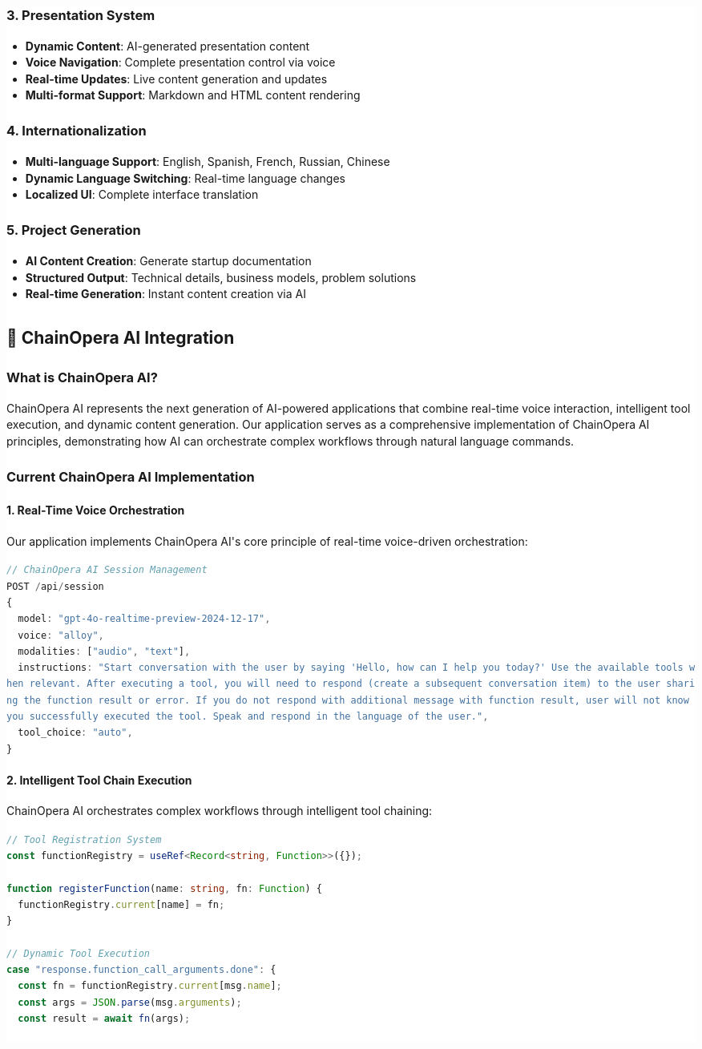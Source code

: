 ### 3. Presentation System
- **Dynamic Content**: AI-generated presentation content
- **Voice Navigation**: Complete presentation control via voice
- **Real-time Updates**: Live content generation and updates
- **Multi-format Support**: Markdown and HTML content rendering

### 4. Internationalization
- **Multi-language Support**: English, Spanish, French, Russian, Chinese
- **Dynamic Language Switching**: Real-time language changes
- **Localized UI**: Complete interface translation

### 5. Project Generation
- **AI Content Creation**: Generate startup documentation
- **Structured Output**: Technical details, business models, problem solutions
- **Real-time Generation**: Instant content creation via AI

## 🔌 ChainOpera AI Integration

### What is ChainOpera AI?

ChainOpera AI represents the next generation of AI-powered applications that combine real-time voice interaction, intelligent tool execution, and dynamic content generation. Our application serves as a comprehensive implementation of ChainOpera AI principles, demonstrating how AI can orchestrate complex workflows through natural language commands.

### Current ChainOpera AI Implementation

#### 1. **Real-Time Voice Orchestration**
Our application implements ChainOpera AI's core principle of real-time voice-driven orchestration:

```typescript
// ChainOpera AI Session Management
POST /api/session
{
  model: "gpt-4o-realtime-preview-2024-12-17",
  voice: "alloy",
  modalities: ["audio", "text"],
  instructions: "Start conversation with the user by saying 'Hello, how can I help you today?' Use the available tools when relevant. After executing a tool, you will need to respond (create a subsequent conversation item) to the user sharing the function result or error. If you do not respond with additional message with function result, user will not know you successfully executed the tool. Speak and respond in the language of the user.",
  tool_choice: "auto",
}
```

#### 2. **Intelligent Tool Chain Execution**
ChainOpera AI orchestrates complex workflows through intelligent tool chaining:

```typescript
// Tool Registration System
const functionRegistry = useRef<Record<string, Function>>({});

function registerFunction(name: string, fn: Function) {
  functionRegistry.current[name] = fn;
}

// Dynamic Tool Execution
case "response.function_call_arguments.done": {
  const fn = functionRegistry.current[msg.name];
  const args = JSON.parse(msg.arguments);
  const result = await fn(args);
  
```